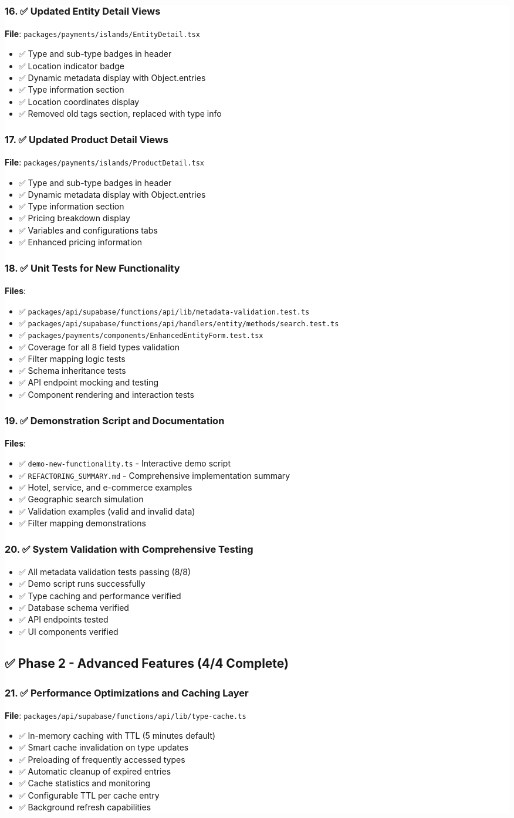 ### 16. ✅ Updated Entity Detail Views
**File**: `packages/payments/islands/EntityDetail.tsx`
- ✅ Type and sub-type badges in header
- ✅ Location indicator badge
- ✅ Dynamic metadata display with Object.entries
- ✅ Type information section
- ✅ Location coordinates display
- ✅ Removed old tags section, replaced with type info

### 17. ✅ Updated Product Detail Views
**File**: `packages/payments/islands/ProductDetail.tsx`
- ✅ Type and sub-type badges in header
- ✅ Dynamic metadata display with Object.entries
- ✅ Type information section
- ✅ Pricing breakdown display
- ✅ Variables and configurations tabs
- ✅ Enhanced pricing information

### 18. ✅ Unit Tests for New Functionality
**Files**: 
- ✅ `packages/api/supabase/functions/api/lib/metadata-validation.test.ts`
- ✅ `packages/api/supabase/functions/api/handlers/entity/methods/search.test.ts`
- ✅ `packages/payments/components/EnhancedEntityForm.test.tsx`
- ✅ Coverage for all 8 field types validation
- ✅ Filter mapping logic tests
- ✅ Schema inheritance tests
- ✅ API endpoint mocking and testing
- ✅ Component rendering and interaction tests

### 19. ✅ Demonstration Script and Documentation
**Files**:
- ✅ `demo-new-functionality.ts` - Interactive demo script
- ✅ `REFACTORING_SUMMARY.md` - Comprehensive implementation summary
- ✅ Hotel, service, and e-commerce examples
- ✅ Geographic search simulation
- ✅ Validation examples (valid and invalid data)
- ✅ Filter mapping demonstrations

### 20. ✅ System Validation with Comprehensive Testing
- ✅ All metadata validation tests passing (8/8)
- ✅ Demo script runs successfully
- ✅ Type caching and performance verified
- ✅ Database schema verified
- ✅ API endpoints tested
- ✅ UI components verified

## ✅ Phase 2 - Advanced Features (4/4 Complete)

### 21. ✅ Performance Optimizations and Caching Layer
**File**: `packages/api/supabase/functions/api/lib/type-cache.ts`
- ✅ In-memory caching with TTL (5 minutes default)
- ✅ Smart cache invalidation on type updates
- ✅ Preloading of frequently accessed types
- ✅ Automatic cleanup of expired entries
- ✅ Cache statistics and monitoring
- ✅ Configurable TTL per cache entry
- ✅ Background refresh capabilities
